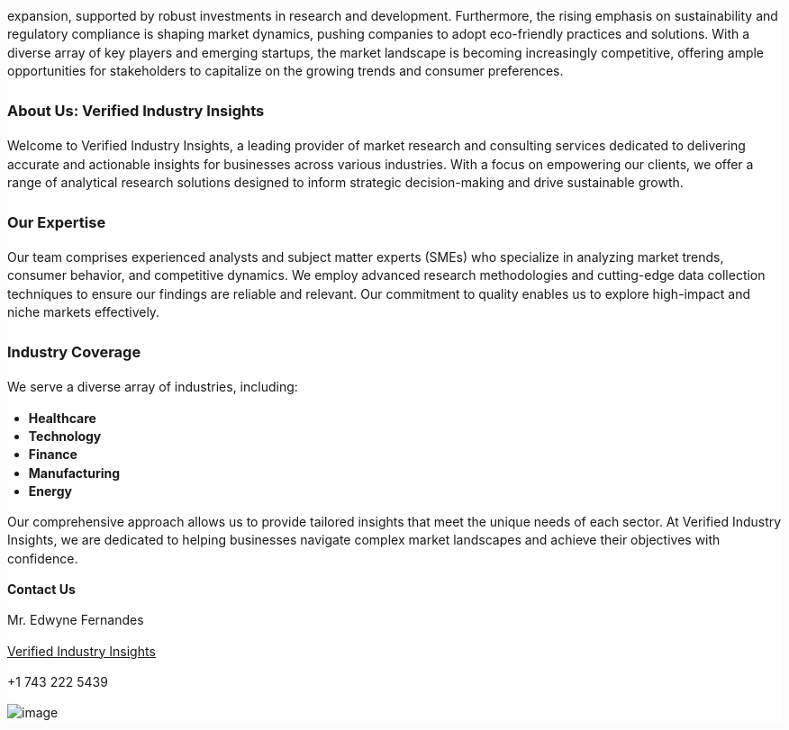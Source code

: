expansion, supported by robust investments in research and development. Furthermore, the rising emphasis on sustainability and regulatory compliance is shaping market dynamics, pushing companies to adopt eco-friendly practices and solutions. With a diverse array of key players and emerging startups, the market landscape is becoming increasingly competitive, offering ample opportunities for stakeholders to capitalize on the growing trends and consumer preferences.</p><h3>About Us: Verified Industry Insights</h3><p>Welcome to Verified Industry Insights, a leading provider of market research and consulting services dedicated to delivering accurate and actionable insights for businesses across various industries. With a focus on empowering our clients, we offer a range of analytical research solutions designed to inform strategic decision-making and drive sustainable growth.</p><h3>Our Expertise</h3><p>Our team comprises experienced analysts and subject matter experts (SMEs) who specialize in analyzing market trends, consumer behavior, and competitive dynamics. We employ advanced research methodologies and cutting-edge data collection techniques to ensure our findings are reliable and relevant. Our commitment to quality enables us to explore high-impact and niche markets effectively.</p><h3>Industry Coverage</h3><p>We serve a diverse array of industries, including:</p><ul><li><strong>Healthcare</strong></li><li><strong>Technology</strong></li><li><strong>Finance</strong></li><li><strong>Manufacturing</strong></li><li><strong>Energy</strong></li></ul><p>Our comprehensive approach allows us to provide tailored insights that meet the unique needs of each sector. At Verified Industry Insights, we are dedicated to helping businesses navigate complex market landscapes and achieve their objectives with confidence.</p><p><strong>Contact Us</strong></p><p>Mr. Edwyne Fernandes</p><p><a href="https://www.verifiedindustryinsights.com/">Verified Industry Insights</a></p><p>+1 743 222 5439</p>
![image](https://github.com/user-attachments/assets/0d4b1ec2-0d07-482c-8c22-97500751c6bc)
